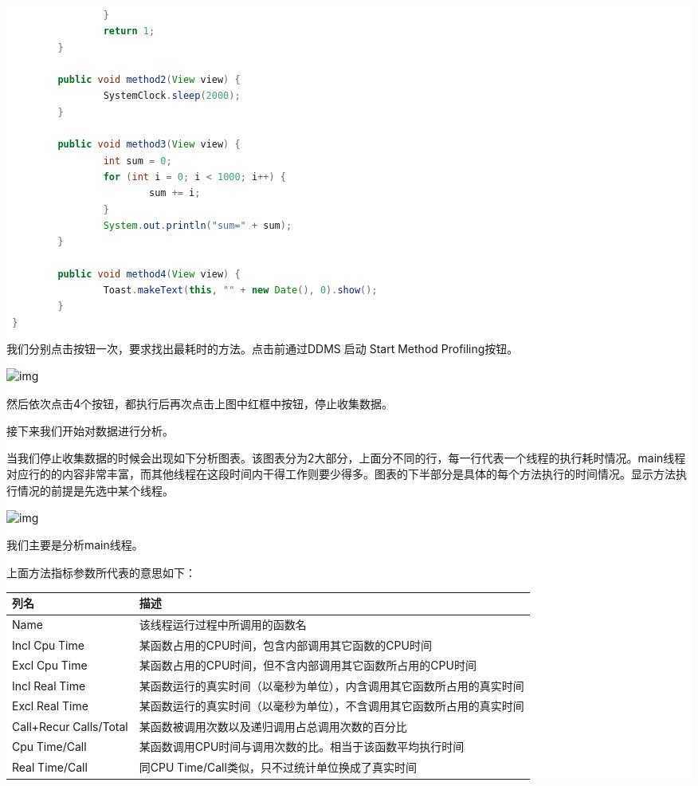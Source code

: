 ```java
                 }
                 return 1;
         }

         public void method2(View view) {
                 SystemClock.sleep(2000);
         }

         public void method3(View view) {
                 int sum = 0;
                 for (int i = 0; i < 1000; i++) {
                         sum += i;
                 }
                 System.out.println("sum=" + sum);
         }

         public void method4(View view) {
                 Toast.makeText(this, "" + new Date(), 0).show();
         }
 }
```

我们分别点击按钮一次，要求找出最耗时的方法。点击前通过DDMS 启动 Start Method Profiling按钮。

![img](http://bbs.itheima.com/data/attachment/forum/201508/09/204308gttti12apmt9thi3.png.thumb.jpg)

然后依次点击4个按钮，都执行后再次点击上图中红框中按钮，停止收集数据。

接下来我们开始对数据进行分析。

当我们停止收集数据的时候会出现如下分析图表。该图表分为2大部分，上面分不同的行，每一行代表一个线程的执行耗时情况。main线程对应行的的内容非常丰富，而其他线程在这段时间内干得工作则要少得多。图表的下半部分是具体的每个方法执行的时间情况。显示方法执行情况的前提是先选中某个线程。

![img](http://bbs.itheima.com/data/attachment/forum/201508/09/204355dzirs7fk3ssacgtm.png.thumb.jpg)

我们主要是分析main线程。

上面方法指标参数所代表的意思如下：

| 列名                     | 描述                                  |
| :--------------------- | :---------------------------------- |
| Name                   | 该线程运行过程中所调用的函数名                     |
| Incl Cpu Time          | 某函数占用的CPU时间，包含内部调用其它函数的CPU时间        |
| Excl Cpu Time          | 某函数占用的CPU时间，但不含内部调用其它函数所占用的CPU时间    |
| Incl Real Time         | 某函数运行的真实时间（以毫秒为单位），内含调用其它函数所占用的真实时间 |
| Excl Real Time         | 某函数运行的真实时间（以毫秒为单位），不含调用其它函数所占用的真实时间 |
| Call+Recur Calls/Total | 某函数被调用次数以及递归调用占总调用次数的百分比            |
| Cpu Time/Call          | 某函数调用CPU时间与调用次数的比。相当于该函数平均执行时间      |
| Real Time/Call         | 同CPU  Time/Call类似，只不过统计单位换成了真实时间    |
